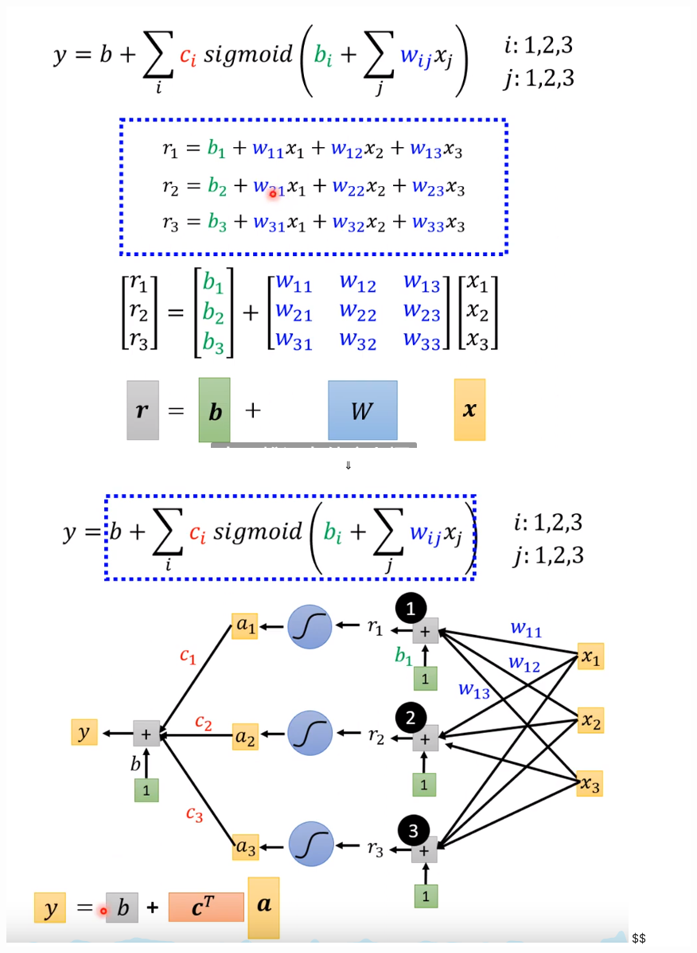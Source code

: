 ![](%E6%9C%BA%E5%99%A8%E5%AD%A6%E4%B9%A0.assets/19-16349594342866.png)
$$
\Downarrow
$$
![](%E6%9C%BA%E5%99%A8%E5%AD%A6%E4%B9%A0.assets/20-16349594620007.png)
$$